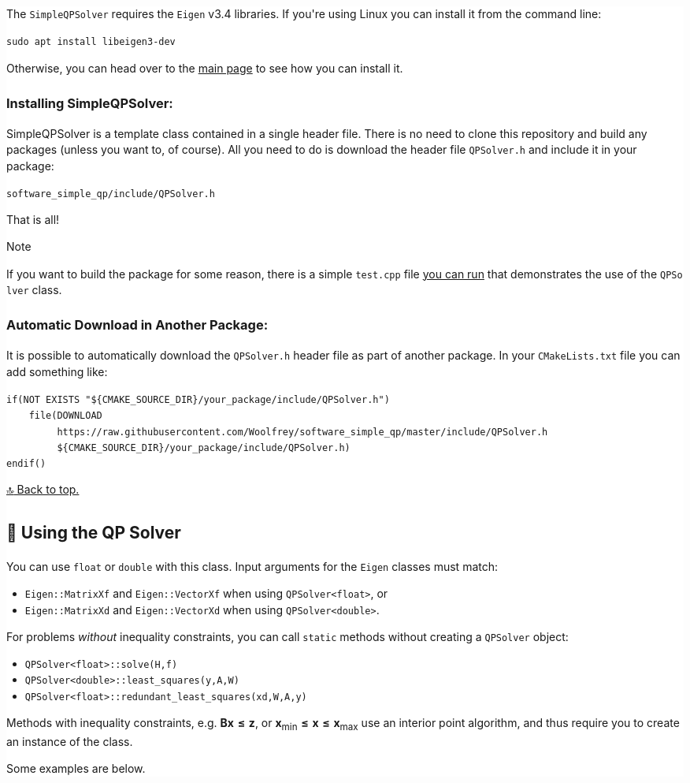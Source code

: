 The `SimpleQPSolver` requires the `Eigen` v3.4 libraries. If you're using Linux you can install it from the command line:

```
sudo apt install libeigen3-dev
```
Otherwise, you can head over to the [main page](https://eigen.tuxfamily.org/index.php?title=Main_Page) to see how you can install it.

### Installing SimpleQPSolver:

SimpleQPSolver is a template class contained in a single header file. There is no need to clone this repository and build any packages (unless you want to, of course). All you need to do is download the header file `QPSolver.h` and include it in your package:

```
software_simple_qp/include/QPSolver.h
```
That is all!

>[!NOTE]
> If you want to build the package for some reason, there is a simple `test.cpp` file [you can run](#running-the-test-file) that demonstrates the use of the `QPSolver` class.

### Automatic Download in Another Package:

It is possible to automatically download the `QPSolver.h` header file as part of another package. In your `CMakeLists.txt` file you can add something like:
```
if(NOT EXISTS "${CMAKE_SOURCE_DIR}/your_package/include/QPSolver.h")
	file(DOWNLOAD
	     https://raw.githubusercontent.com/Woolfrey/software_simple_qp/master/include/QPSolver.h
	     ${CMAKE_SOURCE_DIR}/your_package/include/QPSolver.h)
endif()
```
[:top: Back to top.](#cyclone-simple-qp-solver)

## :wrench: Using the QP Solver

You can use `float` or `double` with this class. Input arguments for the `Eigen` classes must match:
- `Eigen::MatrixXf` and `Eigen::VectorXf` when using `QPSolver<float>`, or
- `Eigen::MatrixXd` and `Eigen::VectorXd` when using `QPSolver<double>`.

For problems _without_ inequality constraints, you can call `static` methods without creating a `QPSolver` object:
- `QPSolver<float>::solve(H,f)`
- `QPSolver<double>::least_squares(y,A,W)`
- `QPSolver<float>::redundant_least_squares(xd,W,A,y)`

Methods with inequality constraints, e.g. $\mathbf{Bx \le z}$, or $\mathbf{x_\mathrm{min} \le x \le x_\mathrm{max}}$ use an interior point algorithm, and thus require you to create an instance of the class.

Some examples are below.
